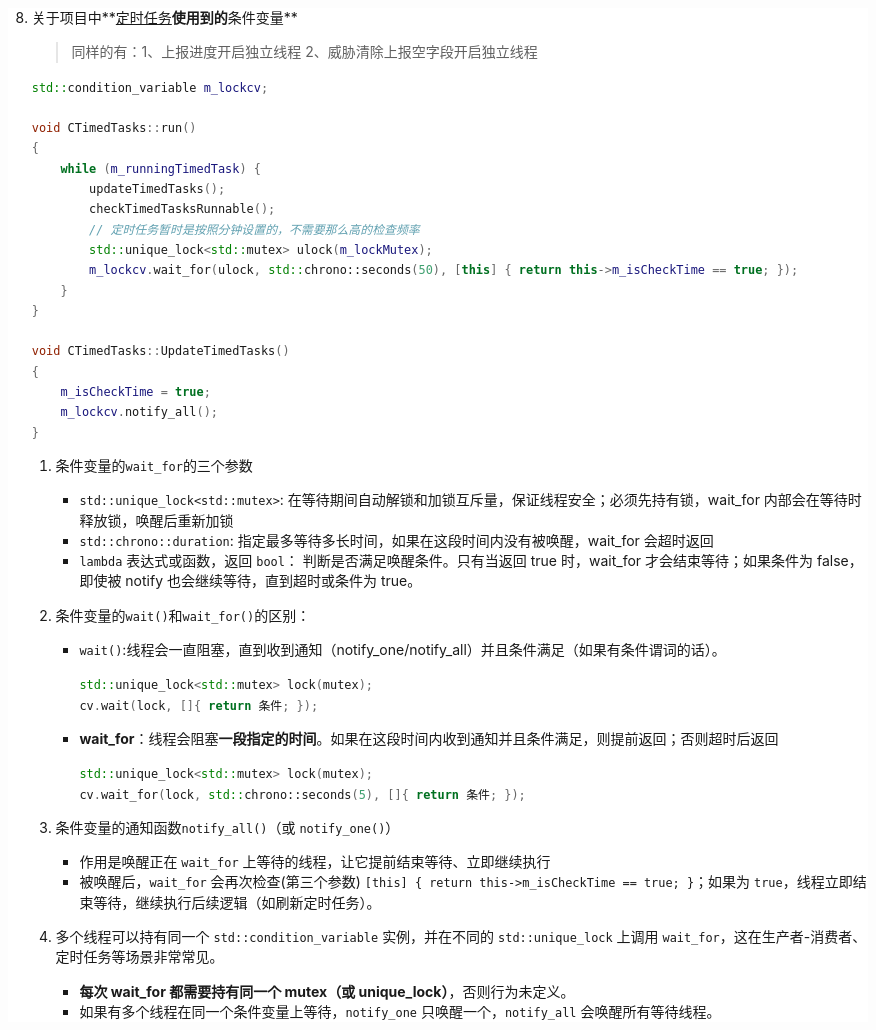 8. 关于项目中**<u>定时任务</u>**使用到的**条件变量**

     > 同样的有：1、上报进度开启独立线程 2、威胁清除上报空字段开启独立线程

     ```c++
     std::condition_variable m_lockcv;
     
     void CTimedTasks::run()
     {
         while (m_runningTimedTask) {
             updateTimedTasks();
             checkTimedTasksRunnable();
             // 定时任务暂时是按照分钟设置的，不需要那么高的检查频率
             std::unique_lock<std::mutex> ulock(m_lockMutex);
             m_lockcv.wait_for(ulock, std::chrono::seconds(50), [this] { return this->m_isCheckTime == true; });
         }
     }
     
     void CTimedTasks::UpdateTimedTasks()
     {
         m_isCheckTime = true;
         m_lockcv.notify_all();
     }
     ```

     1. 条件变量的`wait_for`的三个参数

        - `std::unique_lock<std::mutex>`: 在等待期间自动解锁和加锁互斥量，保证线程安全；必须先持有锁，wait_for 内部会在等待时释放锁，唤醒后重新加锁
        - `std::chrono::duration`: 指定最多等待多长时间，如果在这段时间内没有被唤醒，wait_for 会超时返回
        - `lambda` 表达式或函数，返回 `bool`： 判断是否满足唤醒条件。只有当返回 true 时，wait_for 才会结束等待；如果条件为 false，即使被 notify 也会继续等待，直到超时或条件为 true。

     2. 条件变量的`wait()`和`wait_for()`的区别：

        - `wait()`:线程会一直阻塞，直到收到通知（notify_one/notify_all）并且条件满足（如果有条件谓词的话）。

          ```c++
          std::unique_lock<std::mutex> lock(mutex);
          cv.wait(lock, []{ return 条件; });
          ```

        - **wait_for**：线程会阻塞**一段指定的时间**。如果在这段时间内收到通知并且条件满足，则提前返回；否则超时后返回

          ```c++
          std::unique_lock<std::mutex> lock(mutex);
          cv.wait_for(lock, std::chrono::seconds(5), []{ return 条件; });
          ```

     3. 条件变量的通知函数`notify_all()`（或 `notify_one()`）

        - 作用是唤醒正在 `wait_for` 上等待的线程，让它提前结束等待、立即继续执行
        - 被唤醒后，`wait_for` 会再次检查(第三个参数) `[this] { return this->m_isCheckTime == true; }`；如果为 `true`，线程立即结束等待，继续执行后续逻辑（如刷新定时任务）。

     4. 多个线程可以持有同一个 `std::condition_variable` 实例，并在不同的 `std::unique_lock` 上调用 `wait_for`，这在生产者-消费者、定时任务等场景非常常见。

        - **每次 wait_for 都需要持有同一个 mutex（或 unique_lock）**，否则行为未定义。
        - 如果有多个线程在同一个条件变量上等待，`notify_one` 只唤醒一个，`notify_all` 会唤醒所有等待线程。
